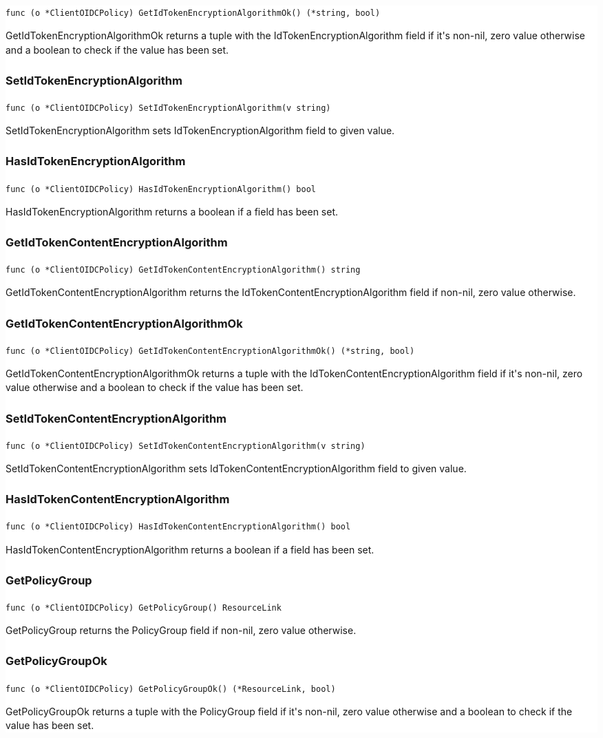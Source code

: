 `func (o *ClientOIDCPolicy) GetIdTokenEncryptionAlgorithmOk() (*string, bool)`

GetIdTokenEncryptionAlgorithmOk returns a tuple with the IdTokenEncryptionAlgorithm field if it's non-nil, zero value otherwise
and a boolean to check if the value has been set.

### SetIdTokenEncryptionAlgorithm

`func (o *ClientOIDCPolicy) SetIdTokenEncryptionAlgorithm(v string)`

SetIdTokenEncryptionAlgorithm sets IdTokenEncryptionAlgorithm field to given value.

### HasIdTokenEncryptionAlgorithm

`func (o *ClientOIDCPolicy) HasIdTokenEncryptionAlgorithm() bool`

HasIdTokenEncryptionAlgorithm returns a boolean if a field has been set.

### GetIdTokenContentEncryptionAlgorithm

`func (o *ClientOIDCPolicy) GetIdTokenContentEncryptionAlgorithm() string`

GetIdTokenContentEncryptionAlgorithm returns the IdTokenContentEncryptionAlgorithm field if non-nil, zero value otherwise.

### GetIdTokenContentEncryptionAlgorithmOk

`func (o *ClientOIDCPolicy) GetIdTokenContentEncryptionAlgorithmOk() (*string, bool)`

GetIdTokenContentEncryptionAlgorithmOk returns a tuple with the IdTokenContentEncryptionAlgorithm field if it's non-nil, zero value otherwise
and a boolean to check if the value has been set.

### SetIdTokenContentEncryptionAlgorithm

`func (o *ClientOIDCPolicy) SetIdTokenContentEncryptionAlgorithm(v string)`

SetIdTokenContentEncryptionAlgorithm sets IdTokenContentEncryptionAlgorithm field to given value.

### HasIdTokenContentEncryptionAlgorithm

`func (o *ClientOIDCPolicy) HasIdTokenContentEncryptionAlgorithm() bool`

HasIdTokenContentEncryptionAlgorithm returns a boolean if a field has been set.

### GetPolicyGroup

`func (o *ClientOIDCPolicy) GetPolicyGroup() ResourceLink`

GetPolicyGroup returns the PolicyGroup field if non-nil, zero value otherwise.

### GetPolicyGroupOk

`func (o *ClientOIDCPolicy) GetPolicyGroupOk() (*ResourceLink, bool)`

GetPolicyGroupOk returns a tuple with the PolicyGroup field if it's non-nil, zero value otherwise
and a boolean to check if the value has been set.
